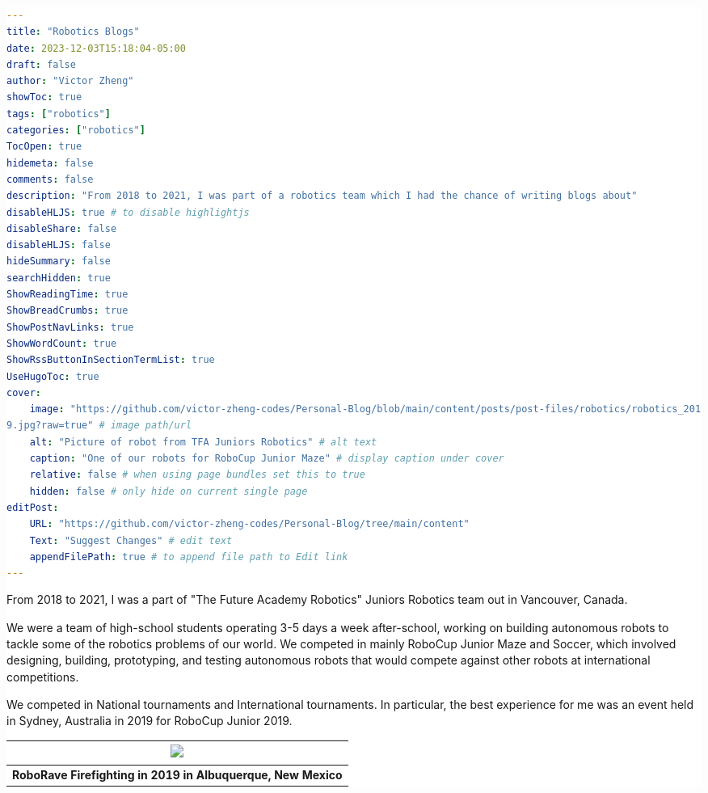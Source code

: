 ```yaml
---
title: "Robotics Blogs"
date: 2023-12-03T15:18:04-05:00
draft: false
author: "Victor Zheng"
showToc: true
tags: ["robotics"]
categories: ["robotics"]
TocOpen: true
hidemeta: false
comments: false
description: "From 2018 to 2021, I was part of a robotics team which I had the chance of writing blogs about"
disableHLJS: true # to disable highlightjs
disableShare: false
disableHLJS: false
hideSummary: false
searchHidden: true
ShowReadingTime: true
ShowBreadCrumbs: true
ShowPostNavLinks: true
ShowWordCount: true
ShowRssButtonInSectionTermList: true
UseHugoToc: true
cover:
    image: "https://github.com/victor-zheng-codes/Personal-Blog/blob/main/content/posts/post-files/robotics/robotics_2019.jpg?raw=true" # image path/url
    alt: "Picture of robot from TFA Juniors Robotics" # alt text
    caption: "One of our robots for RoboCup Junior Maze" # display caption under cover
    relative: false # when using page bundles set this to true
    hidden: false # only hide on current single page
editPost:
    URL: "https://github.com/victor-zheng-codes/Personal-Blog/tree/main/content"
    Text: "Suggest Changes" # edit text
    appendFilePath: true # to append file path to Edit link
---
```


From 2018 to 2021, I was a part of "The Future Academy Robotics" Juniors Robotics team out in Vancouver, Canada. 

We were a team of high-school students operating 3-5 days a week after-school, working on building autonomous robots to tackle some of the robotics problems of our world. We competed in mainly RoboCup Junior Maze and Soccer, which involved designing, building, prototyping, and testing autonomous robots that would compete against other robots at international competitions. 

We competed in National tournaments and International tournaments. In particular, the best experience for me was an event held in Sydney, Australia in 2019 for RoboCup Junior 2019. 

|![](https://github.com/victor-zheng-codes/Personal-Blog/blob/main/content/posts/post-files/robotics/firefighting%20awards.jpg?raw=true)|
| :--: |
| <b>RoboRave Firefighting in 2019 in Albuquerque, New Mexico</b>|
